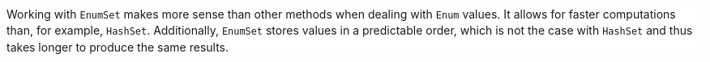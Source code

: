 Working with `EnumSet` makes more sense than other methods when dealing with `Enum` values. It allows for faster computations than, for example, `HashSet`. Additionally, `EnumSet` stores values in a predictable order, which is not the case with `HashSet` and thus takes longer to produce the same results.
